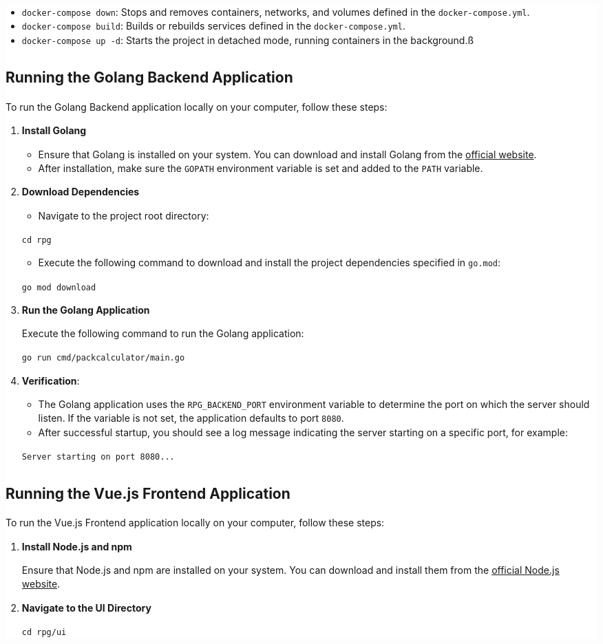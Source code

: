 * `docker-compose down`: Stops and removes containers, networks, and volumes defined in the `docker-compose.yml`.
* `docker-compose build`: Builds or rebuilds services defined in the `docker-compose.yml`.
* `docker-compose up -d`: Starts the project in detached mode, running containers in the background.ß

## Running the Golang Backend Application

To run the Golang Backend application locally on your computer, follow these steps:

1. **Install Golang**

   * Ensure that Golang is installed on your system. You can download and install Golang from the [official website](https://go.dev/doc/install).
   * After installation, make sure the `GOPATH` environment variable is set and added to the `PATH` variable.


2. **Download Dependencies**
   * Navigate to the project root directory:
   ```
   cd rpg
   ```
   * Execute the following command to download and install the project dependencies specified in `go.mod`:
   ```
   go mod download
   ```

3. **Run the Golang Application**

   Execute the following command to run the Golang application:
   ```
   go run cmd/packcalculator/main.go
   ```

4. **Verification**:
   * The Golang application uses the `RPG_BACKEND_PORT` environment variable to determine the port on which the server should listen. If the variable is not set, the application defaults to port `8080`.
   * After successful startup, you should see a log message indicating the server starting on a specific port, for example:
   ```
   Server starting on port 8080...
   ```
## Running the Vue.js Frontend Application

To run the Vue.js Frontend application locally on your computer, follow these steps:

1. **Install Node.js and npm**

   Ensure that Node.js and npm are installed on your system. You can download and install them from the [official Node.js website](https://nodejs.org/en).


2. **Navigate to the UI Directory**
   ```
   cd rpg/ui
   ```
